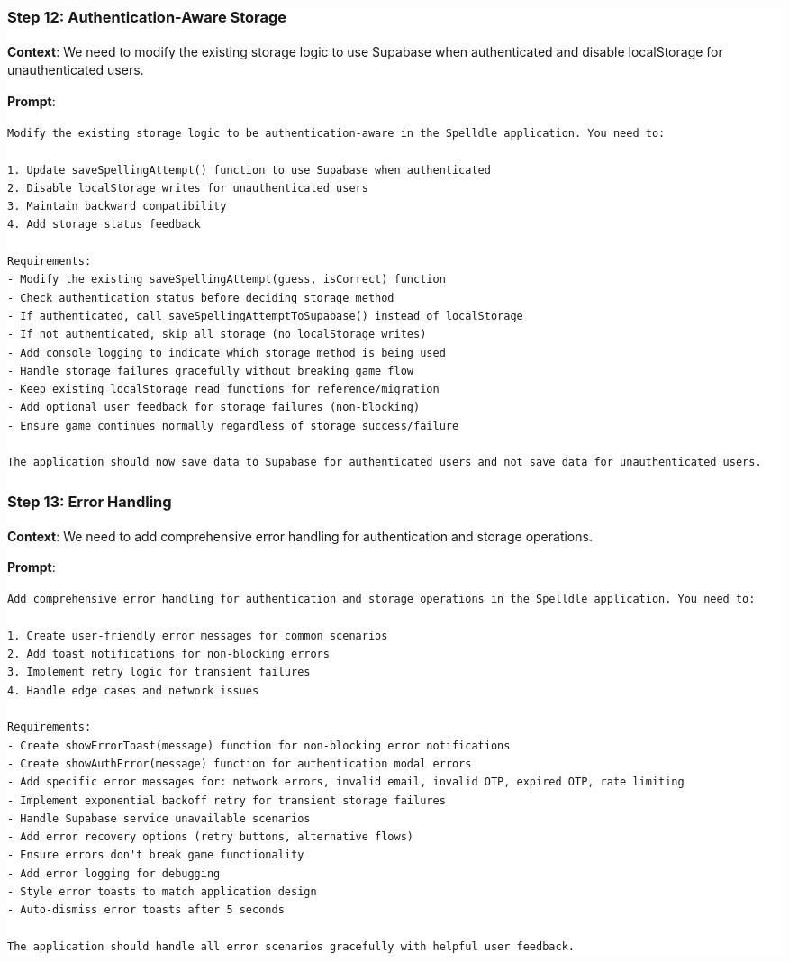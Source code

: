 ### Step 12: Authentication-Aware Storage

**Context**: We need to modify the existing storage logic to use Supabase when authenticated and disable localStorage for unauthenticated users.

**Prompt**:
```
Modify the existing storage logic to be authentication-aware in the Spelldle application. You need to:

1. Update saveSpellingAttempt() function to use Supabase when authenticated
2. Disable localStorage writes for unauthenticated users
3. Maintain backward compatibility
4. Add storage status feedback

Requirements:
- Modify the existing saveSpellingAttempt(guess, isCorrect) function
- Check authentication status before deciding storage method
- If authenticated, call saveSpellingAttemptToSupabase() instead of localStorage
- If not authenticated, skip all storage (no localStorage writes)
- Add console logging to indicate which storage method is being used
- Handle storage failures gracefully without breaking game flow
- Keep existing localStorage read functions for reference/migration
- Add optional user feedback for storage failures (non-blocking)
- Ensure game continues normally regardless of storage success/failure

The application should now save data to Supabase for authenticated users and not save data for unauthenticated users.
```

### Step 13: Error Handling

**Context**: We need to add comprehensive error handling for authentication and storage operations.

**Prompt**:
```
Add comprehensive error handling for authentication and storage operations in the Spelldle application. You need to:

1. Create user-friendly error messages for common scenarios
2. Add toast notifications for non-blocking errors
3. Implement retry logic for transient failures
4. Handle edge cases and network issues

Requirements:
- Create showErrorToast(message) function for non-blocking error notifications
- Create showAuthError(message) function for authentication modal errors
- Add specific error messages for: network errors, invalid email, invalid OTP, expired OTP, rate limiting
- Implement exponential backoff retry for transient storage failures
- Handle Supabase service unavailable scenarios
- Add error recovery options (retry buttons, alternative flows)
- Ensure errors don't break game functionality
- Add error logging for debugging
- Style error toasts to match application design
- Auto-dismiss error toasts after 5 seconds

The application should handle all error scenarios gracefully with helpful user feedback.
```
